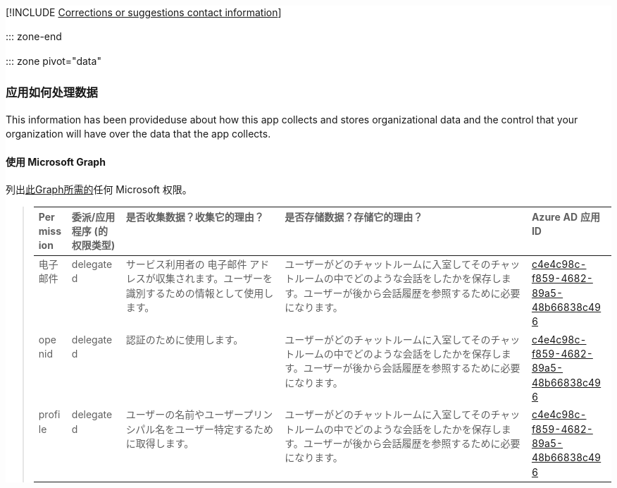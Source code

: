  [!INCLUDE [Corrections or suggestions contact information](../includes/corrections-or-suggestions.md)]

::: zone-end

::: zone pivot="data"

### <a name="how-the-app-handles-data"></a>应用如何处理数据

This information has been provideduse about how this app collects and stores organizational data and the control that your organization will have over the data that the app collects.

#### <a name="data-access-using-microsoft-graph"></a>使用 Microsoft Graph

列出[此Graph所需的](https://docs.microsoft.com/graph/permissions-reference)任何 Microsoft 权限。

>| **Permission**  | **委派/应用程序 (的权限类型)** | **是否收集数据？收集它的理由？** | **是否存储数据？存储它的理由？** | **Azure AD 应用 ID** |
>|:----------------|:------------------------------------------------|:--------------------------------------------------------|:--------------------------------------------------|:--------------------|
>| 电子邮件 | delegated | &#12469;&#12540;&#12499;&#12473;&#21033;&#29992;&#32773;&#12398; 电子邮件 &#12450;&#12489;&#12524;&#12473;&#12364;&#21454;&#38598;&#12373;&#12428;&#12414;&#12377;&#12290;&#12518;&#12540;&#12470;&#12540;&#12434;&#35672;&#21029;&#12377;&#12427;&#12383;&#12417;&#12398;&#24773;&#22577;&#12392;&#12375;&#12390;&#20351;&#29992;&#12375;&#12414;&#12377;&#12290; | &#12518;&#12540;&#12470;&#12540;&#12364;&#12393;&#12398;&#12481;&#12515;&#12483;&#12488;&#12523;&#12540;&#12512;&#12395;&#20837;&#23460;&#12375;&#12390;&#12381;&#12398;&#12481;&#12515;&#12483;&#12488;&#12523;&#12540;&#12512;&#12398;&#20013;&#12391;&#12393;&#12398;&#12424;&#12358;&#12394;&#20250;&#35441;&#12434;&#12375;&#12383;&#12363;&#12434;&#20445;&#23384;&#12375;&#12414;&#12377;&#12290;&#12518;&#12540;&#12470;&#12540;&#12364;&#24460;&#12363;&#12425;&#20250;&#35441;&#23653;&#27508;&#12434;&#21442;&#29031;&#12377;&#12427;&#12383;&#12417;&#12395;&#24517;&#35201;&#12395;&#12394;&#12426;&#12414;&#12377;&#12290; | [c4e4c98c-f859-4682-89a5-48b66838c496](https://docs.microsoft.com/microsoft-365-app-certification/azure/c4e4c98c-f859-4682-89a5-48b66838c496) |
>| openid | delegated | &#35469;&#35388;&#12398;&#12383;&#12417;&#12395;&#20351;&#29992;&#12375;&#12414;&#12377;&#12290; | &#12518;&#12540;&#12470;&#12540;&#12364;&#12393;&#12398;&#12481;&#12515;&#12483;&#12488;&#12523;&#12540;&#12512;&#12395;&#20837;&#23460;&#12375;&#12390;&#12381;&#12398;&#12481;&#12515;&#12483;&#12488;&#12523;&#12540;&#12512;&#12398;&#20013;&#12391;&#12393;&#12398;&#12424;&#12358;&#12394;&#20250;&#35441;&#12434;&#12375;&#12383;&#12363;&#12434;&#20445;&#23384;&#12375;&#12414;&#12377;&#12290;&#12518;&#12540;&#12470;&#12540;&#12364;&#24460;&#12363;&#12425;&#20250;&#35441;&#23653;&#27508;&#12434;&#21442;&#29031;&#12377;&#12427;&#12383;&#12417;&#12395;&#24517;&#35201;&#12395;&#12394;&#12426;&#12414;&#12377;&#12290; | [c4e4c98c-f859-4682-89a5-48b66838c496](https://docs.microsoft.com/microsoft-365-app-certification/azure/c4e4c98c-f859-4682-89a5-48b66838c496) |
>| profile | delegated | &#12518;&#12540;&#12470;&#12540;&#12398;&#21517;&#21069;&#12420;&#12518;&#12540;&#12470;&#12540;&#12503;&#12522;&#12531;&#12471;&#12497;&#12523;&#21517;&#12434;&#12518;&#12540;&#12470;&#12540;&#29305;&#23450;&#12377;&#12427;&#12383;&#12417;&#12395;&#21462;&#24471;&#12375;&#12414;&#12377;&#12290; | &#12518;&#12540;&#12470;&#12540;&#12364;&#12393;&#12398;&#12481;&#12515;&#12483;&#12488;&#12523;&#12540;&#12512;&#12395;&#20837;&#23460;&#12375;&#12390;&#12381;&#12398;&#12481;&#12515;&#12483;&#12488;&#12523;&#12540;&#12512;&#12398;&#20013;&#12391;&#12393;&#12398;&#12424;&#12358;&#12394;&#20250;&#35441;&#12434;&#12375;&#12383;&#12363;&#12434;&#20445;&#23384;&#12375;&#12414;&#12377;&#12290;&#12518;&#12540;&#12470;&#12540;&#12364;&#24460;&#12363;&#12425;&#20250;&#35441;&#23653;&#27508;&#12434;&#21442;&#29031;&#12377;&#12427;&#12383;&#12417;&#12395;&#24517;&#35201;&#12395;&#12394;&#12426;&#12414;&#12377;&#12290; | [c4e4c98c-f859-4682-89a5-48b66838c496](https://docs.microsoft.com/microsoft-365-app-certification/azure/c4e4c98c-f859-4682-89a5-48b66838c496) |

